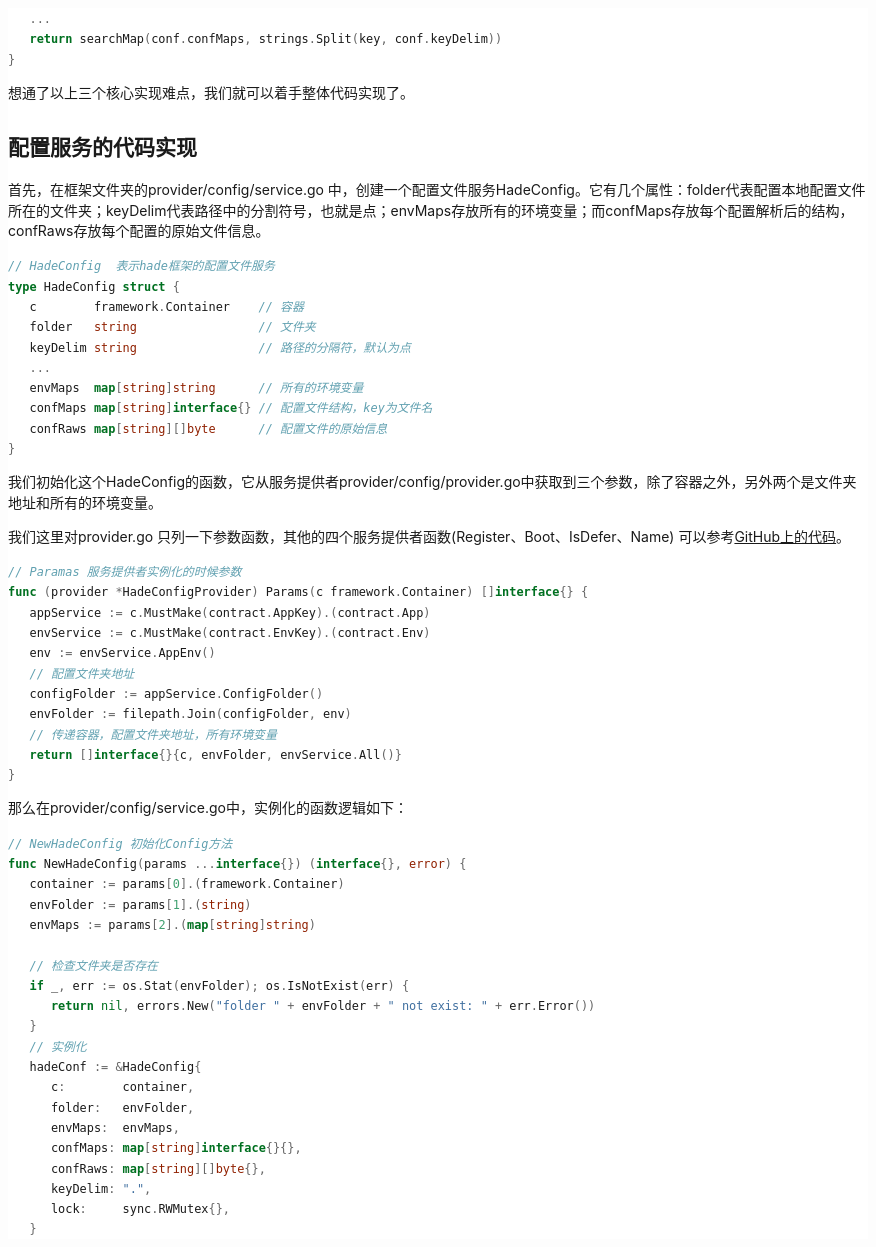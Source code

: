 ```go
   ...
   return searchMap(conf.confMaps, strings.Split(key, conf.keyDelim))
}
```

想通了以上三个核心实现难点，我们就可以着手整体代码实现了。

## 配置服务的代码实现

首先，在框架文件夹的provider/config/service.go 中，创建一个配置文件服务HadeConfig。它有几个属性：folder代表配置本地配置文件所在的文件夹；keyDelim代表路径中的分割符号，也就是点；envMaps存放所有的环境变量；而confMaps存放每个配置解析后的结构，confRaws存放每个配置的原始文件信息。

```go
// HadeConfig  表示hade框架的配置文件服务
type HadeConfig struct {
   c        framework.Container    // 容器
   folder   string                 // 文件夹
   keyDelim string                 // 路径的分隔符，默认为点
   ...
   envMaps  map[string]string      // 所有的环境变量
   confMaps map[string]interface{} // 配置文件结构，key为文件名
   confRaws map[string][]byte      // 配置文件的原始信息
}
```

我们初始化这个HadeConfig的函数，它从服务提供者provider/config/provider.go中获取到三个参数，除了容器之外，另外两个是文件夹地址和所有的环境变量。

我们这里对provider.go 只列一下参数函数，其他的四个服务提供者函数(Register、Boot、IsDefer、Name) 可以参考[GitHub上的代码](<https://github.com/gohade/coredemo/blob/geekbang/16/framework/provider/config/provider.go>)。

```go
// Paramas 服务提供者实例化的时候参数
func (provider *HadeConfigProvider) Params(c framework.Container) []interface{} {
   appService := c.MustMake(contract.AppKey).(contract.App)
   envService := c.MustMake(contract.EnvKey).(contract.Env)
   env := envService.AppEnv()
   // 配置文件夹地址
   configFolder := appService.ConfigFolder()
   envFolder := filepath.Join(configFolder, env)
   // 传递容器，配置文件夹地址，所有环境变量
   return []interface{}{c, envFolder, envService.All()}
}
```

那么在provider/config/service.go中，实例化的函数逻辑如下：

```go
// NewHadeConfig 初始化Config方法
func NewHadeConfig(params ...interface{}) (interface{}, error) {
   container := params[0].(framework.Container)
   envFolder := params[1].(string)
   envMaps := params[2].(map[string]string)
   
   // 检查文件夹是否存在
   if _, err := os.Stat(envFolder); os.IsNotExist(err) {
      return nil, errors.New("folder " + envFolder + " not exist: " + err.Error())
   }
   // 实例化
   hadeConf := &HadeConfig{
      c:        container,
      folder:   envFolder,
      envMaps:  envMaps,
      confMaps: map[string]interface{}{},
      confRaws: map[string][]byte{},
      keyDelim: ".",
      lock:     sync.RWMutex{},
   }
```